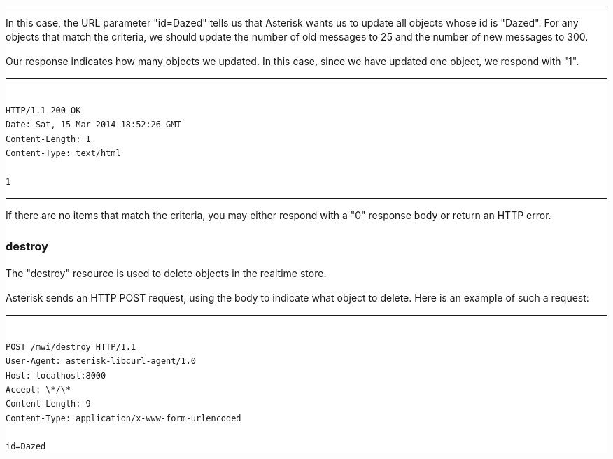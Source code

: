 

---


In this case, the URL parameter "id=Dazed" tells us that Asterisk wants us to update all objects whose id is "Dazed". For any objects that match the criteria, we should update the number of old messages to 25 and the number of new messages to 300.

Our response indicates how many objects we updated. In this case, since we have updated one object, we respond with "1".




---

  
  


```

HTTP/1.1 200 OK
Date: Sat, 15 Mar 2014 18:52:26 GMT
Content-Length: 1
Content-Type: text/html

1

```



---


If there are no items that match the criteria, you may either respond with a "0" response body or return an HTTP error.

### destroy

The "destroy" resource is used to delete objects in the realtime store.

Asterisk sends an HTTP POST request, using the body to indicate what object to delete. Here is an example of such a request:




---

  
  


```

POST /mwi/destroy HTTP/1.1
User-Agent: asterisk-libcurl-agent/1.0
Host: localhost:8000
Accept: \*/\*
Content-Length: 9
Content-Type: application/x-www-form-urlencoded
 
id=Dazed

```
